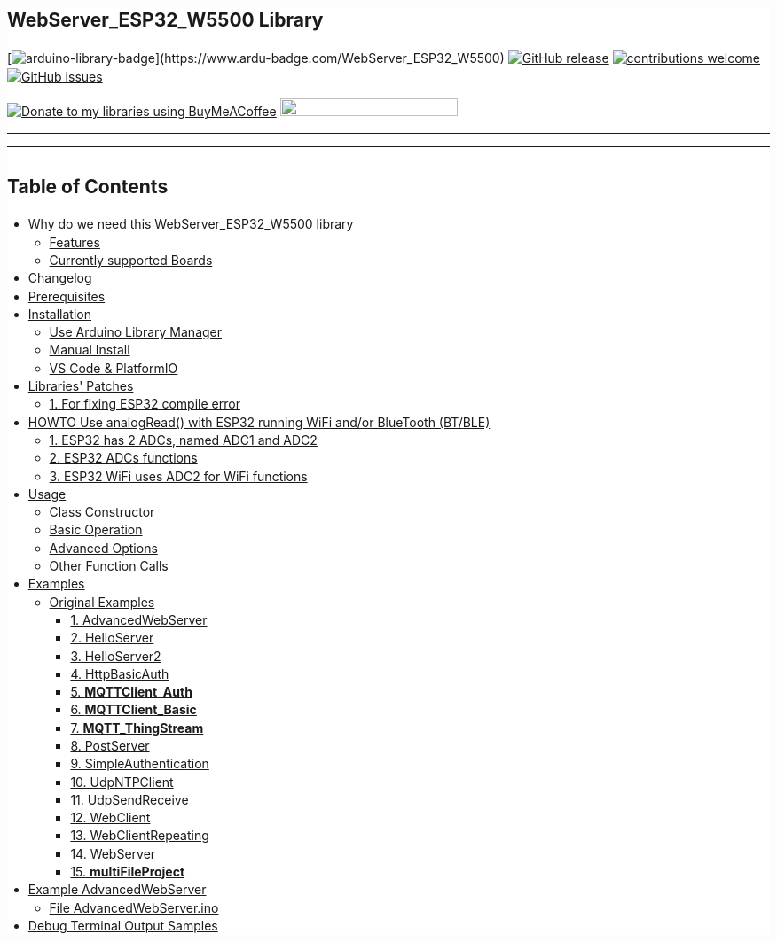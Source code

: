 ## WebServer_ESP32_W5500 Library

[![arduino-library-badge](https://www.ardu-badge.com/badge/WebServer_ESP32_W5500.svg?)](https://www.ardu-badge.com/WebServer_ESP32_W5500)
[![GitHub release](https://img.shields.io/github/release/khoih-prog/WebServer_ESP32_W5500.svg)](https://github.com/khoih-prog/WebServer_ESP32_W5500/releases)
[![contributions welcome](https://img.shields.io/badge/contributions-welcome-brightgreen.svg?style=flat)](#Contributing)
[![GitHub issues](https://img.shields.io/github/issues/khoih-prog/WebServer_ESP32_W5500.svg)](http://github.com/khoih-prog/WebServer_ESP32_W5500/issues)


<a href="https://www.buymeacoffee.com/khoihprog6" title="Donate to my libraries using BuyMeACoffee"><img src="https://cdn.buymeacoffee.com/buttons/v2/default-yellow.png" alt="Donate to my libraries using BuyMeACoffee" style="height: 50px !important;width: 181px !important;" ></a>
<a href="https://www.buymeacoffee.com/khoihprog6" title="Donate to my libraries using BuyMeACoffee"><img src="https://img.shields.io/badge/buy%20me%20a%20coffee-donate-orange.svg?logo=buy-me-a-coffee&logoColor=FFDD00" style="height: 20px !important;width: 200px !important;" ></a>

---
---

## Table of Contents

* [Why do we need this WebServer_ESP32_W5500 library](#why-do-we-need-this-WebServer_ESP32_W5500-library)
  * [Features](#features)
  * [Currently supported Boards](#currently-supported-boards)
* [Changelog](changelog.md)
* [Prerequisites](#prerequisites)
* [Installation](#installation)
  * [Use Arduino Library Manager](#use-arduino-library-manager)
  * [Manual Install](#manual-install)
  * [VS Code & PlatformIO](#vs-code--platformio)
* [Libraries' Patches](#libraries-patches)
  * [1. For fixing ESP32 compile error](#1-for-fixing-esp32-compile-error)
* [HOWTO Use analogRead() with ESP32 running WiFi and/or BlueTooth (BT/BLE)](#howto-use-analogread-with-esp32-running-wifi-andor-bluetooth-btble)
  * [1. ESP32 has 2 ADCs, named ADC1 and ADC2](#1--esp32-has-2-adcs-named-adc1-and-adc2)
  * [2. ESP32 ADCs functions](#2-esp32-adcs-functions)
  * [3. ESP32 WiFi uses ADC2 for WiFi functions](#3-esp32-wifi-uses-adc2-for-wifi-functions)
* [Usage](#usage)
  * [Class Constructor](#class-constructor)
  * [Basic Operation](#basic-operations)
  * [Advanced Options](#advanced-options)
  * [Other Function Calls](#other-function-calls)
* [Examples](#examples)
  * [Original Examples](#original-examples)
    * [ 1. AdvancedWebServer](examples/AdvancedWebServer)
    * [ 2. HelloServer](examples/HelloServer)
    * [ 3. HelloServer2](examples/HelloServer2)
    * [ 4. HttpBasicAuth](examples/HttpBasicAuth)
    * [ 5. **MQTTClient_Auth**](examples/MQTTClient_Auth)
    * [ 6. **MQTTClient_Basic**](examples/MQTTClient_Basic)
    * [ 7. **MQTT_ThingStream**](examples/MQTT_ThingStream)
    * [ 8. PostServer](examples/PostServer)
    * [ 9. SimpleAuthentication](examples/SimpleAuthentication)
    * [10. UdpNTPClient](examples/UdpNTPClient)
    * [11. UdpSendReceive](examples/UdpSendReceive)
    * [12. WebClient](examples/WebClient)
    * [13. WebClientRepeating](examples/WebClientRepeating)
    * [14. WebServer](examples/WebServer)
    * [15. **multiFileProject**](examples/multiFileProject)
* [Example AdvancedWebServer](#example-advancedwebserver)
  * [File AdvancedWebServer.ino](#file-advancedwebserverino)
* [Debug Terminal Output Samples](#debug-terminal-output-samples)